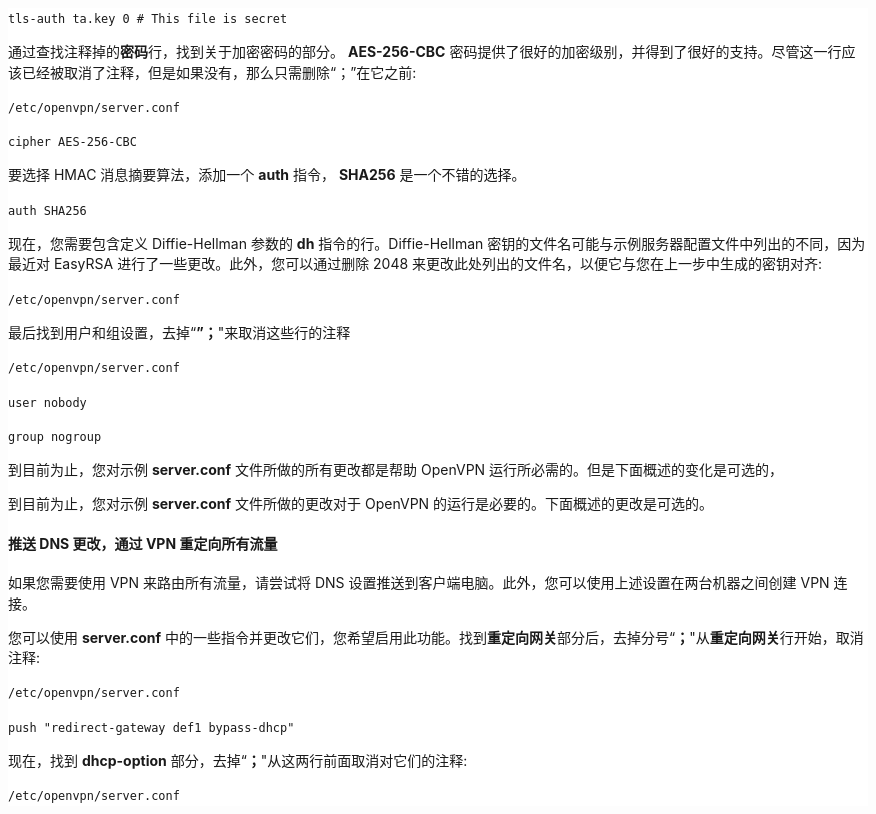 ```
tls-auth ta.key 0 # This file is secret
```

通过查找注释掉的**密码**行，找到关于加密密码的部分。 **AES-256-CBC** 密码提供了很好的加密级别，并得到了很好的支持。尽管这一行应该已经被取消了注释，但是如果没有，那么只需删除“；”在它之前:

```
/etc/openvpn/server.conf
```

```
cipher AES-256-CBC 
```

要选择 HMAC 消息摘要算法，添加一个 **auth** 指令， **SHA256** 是一个不错的选择。

```
auth SHA256
```

现在，您需要包含定义 Diffie-Hellman 参数的 **dh** 指令的行。Diffie-Hellman 密钥的文件名可能与示例服务器配置文件中列出的不同，因为最近对 EasyRSA 进行了一些更改。此外，您可以通过删除 2048 来更改此处列出的文件名，以便它与您在上一步中生成的密钥对齐:

```
/etc/openvpn/server.conf
```

最后找到用户和组设置，去掉“**”；**"来取消这些行的注释

```
/etc/openvpn/server.conf
```

```
user nobody 
```

```
group nogroup
```

到目前为止，您对示例 **server.conf** 文件所做的所有更改都是帮助 OpenVPN 运行所必需的。但是下面概述的变化是可选的，

到目前为止，您对示例 **server.conf** 文件所做的更改对于 OpenVPN 的运行是必要的。下面概述的更改是可选的。

#### **推送 DNS 更改，通过 VPN** 重定向所有流量

如果您需要使用 VPN 来路由所有流量，请尝试将 DNS 设置推送到客户端电脑。此外，您可以使用上述设置在两台机器之间创建 VPN 连接。

您可以使用 **server.conf** 中的一些指令并更改它们，您希望启用此功能。找到**重定向网关**部分后，去掉分号“**；**"从**重定向网关**行开始，取消注释:

```
/etc/openvpn/server.conf
```

```
push "redirect-gateway def1 bypass-dhcp" 
```

现在，找到 **dhcp-option** 部分，去掉“**；**"从这两行前面取消对它们的注释:

```
/etc/openvpn/server.conf
```
